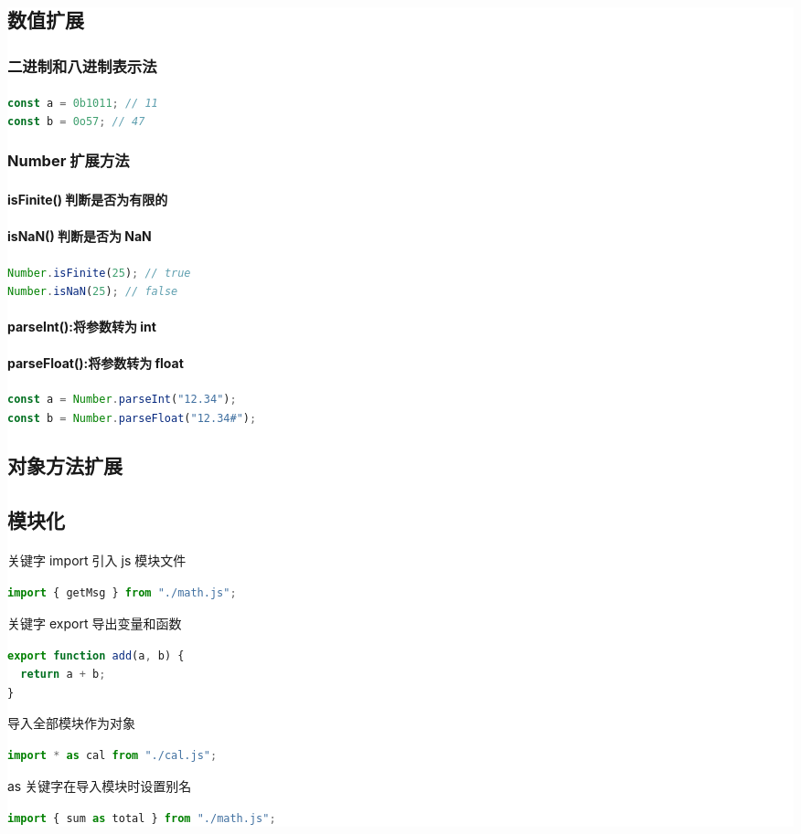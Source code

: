 ## 数值扩展

### 二进制和八进制表示法

```javascript
const a = 0b1011; // 11
const b = 0o57; // 47
```

### Number 扩展方法

#### isFinite() 判断是否为有限的

#### isNaN() 判断是否为 NaN

```javascript
Number.isFinite(25); // true
Number.isNaN(25); // false
```

#### parseInt():将参数转为 int

#### parseFloat():将参数转为 float

```javascript
const a = Number.parseInt("12.34");
const b = Number.parseFloat("12.34#");
```

## 对象方法扩展

## 模块化

关键字 import 引入 js 模块文件

```javascript
import { getMsg } from "./math.js";
```

关键字 export 导出变量和函数

```javascript
export function add(a, b) {
  return a + b;
}
```

导入全部模块作为对象

```javascript
import * as cal from "./cal.js";
```

as 关键字在导入模块时设置别名

```javascript
import { sum as total } from "./math.js";
```
